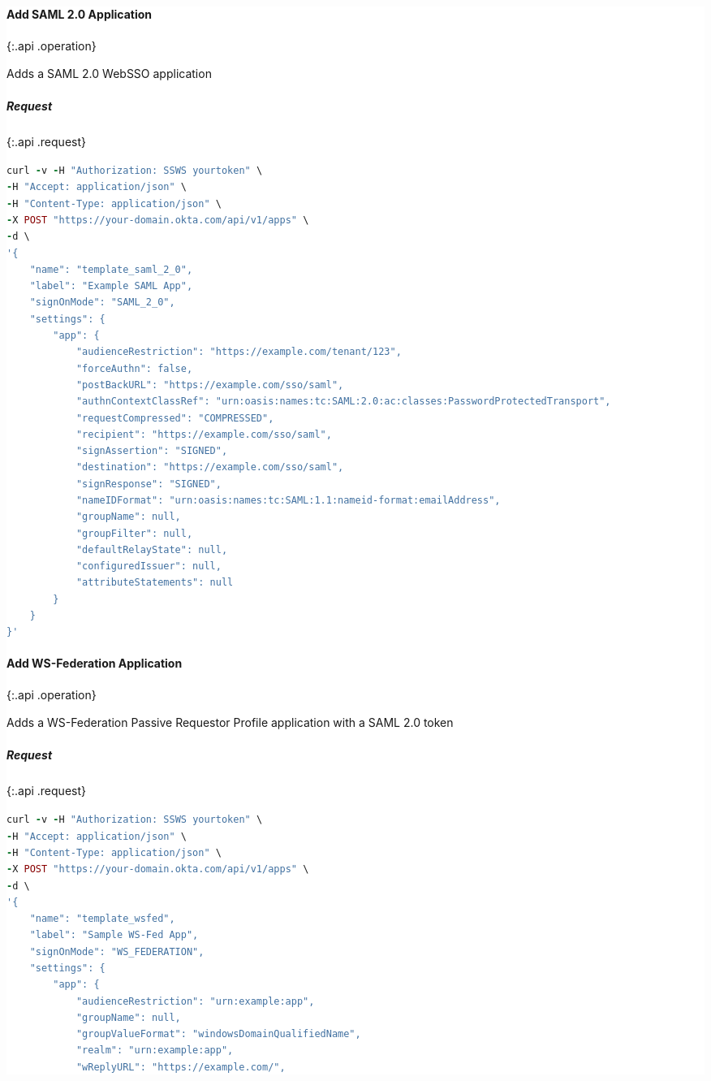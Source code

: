 #### Add SAML 2.0 Application
{:.api .operation}

Adds a SAML 2.0 WebSSO application

##### Request
{:.api .request}

~~~ ruby
curl -v -H "Authorization: SSWS yourtoken" \
-H "Accept: application/json" \
-H "Content-Type: application/json" \
-X POST "https://your-domain.okta.com/api/v1/apps" \
-d \
'{
    "name": "template_saml_2_0",
    "label": "Example SAML App",
    "signOnMode": "SAML_2_0",
    "settings": {
        "app": {
            "audienceRestriction": "https://example.com/tenant/123",
            "forceAuthn": false,
            "postBackURL": "https://example.com/sso/saml",
            "authnContextClassRef": "urn:oasis:names:tc:SAML:2.0:ac:classes:PasswordProtectedTransport",
            "requestCompressed": "COMPRESSED",
            "recipient": "https://example.com/sso/saml",
            "signAssertion": "SIGNED",
            "destination": "https://example.com/sso/saml",
            "signResponse": "SIGNED",
            "nameIDFormat": "urn:oasis:names:tc:SAML:1.1:nameid-format:emailAddress",
            "groupName": null,
            "groupFilter": null,
            "defaultRelayState": null,
            "configuredIssuer": null,
            "attributeStatements": null
        }
    }
}'
~~~

#### Add WS-Federation Application
{:.api .operation}

Adds a WS-Federation Passive Requestor Profile application with a SAML 2.0 token

##### Request
{:.api .request}

~~~ ruby
curl -v -H "Authorization: SSWS yourtoken" \
-H "Accept: application/json" \
-H "Content-Type: application/json" \
-X POST "https://your-domain.okta.com/api/v1/apps" \
-d \
'{
    "name": "template_wsfed",
    "label": "Sample WS-Fed App",
    "signOnMode": "WS_FEDERATION",
    "settings": {
        "app": {
            "audienceRestriction": "urn:example:app",
            "groupName": null,
            "groupValueFormat": "windowsDomainQualifiedName",
            "realm": "urn:example:app",
            "wReplyURL": "https://example.com/",
~~~
